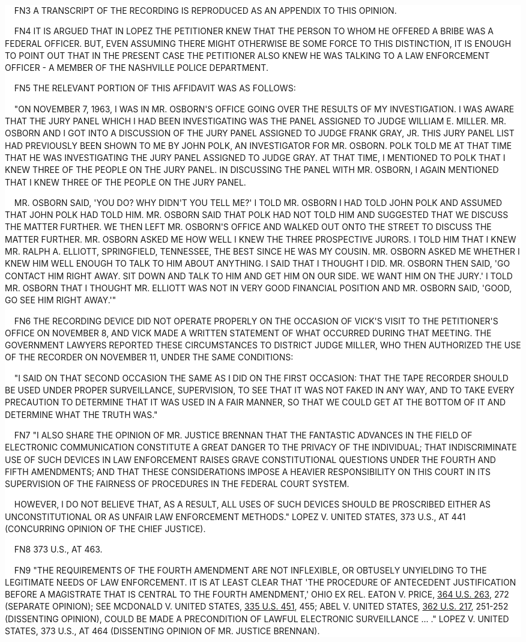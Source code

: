     FN3  A TRANSCRIPT OF THE RECORDING IS REPRODUCED AS AN APPENDIX TO THIS OPINION.

    FN4  IT IS ARGUED THAT IN LOPEZ THE PETITIONER KNEW THAT THE PERSON TO WHOM HE OFFERED A BRIBE WAS A FEDERAL OFFICER.  BUT, EVEN ASSUMING THERE MIGHT OTHERWISE BE SOME FORCE TO THIS DISTINCTION, IT IS ENOUGH TO POINT OUT THAT IN THE PRESENT CASE THE PETITIONER ALSO KNEW HE WAS TALKING TO A LAW ENFORCEMENT OFFICER - A MEMBER OF THE NASHVILLE POLICE DEPARTMENT.

    FN5  THE RELEVANT PORTION OF THIS AFFIDAVIT WAS AS FOLLOWS:

    "ON NOVEMBER 7, 1963, I WAS IN MR. OSBORN'S OFFICE GOING OVER THE RESULTS OF MY INVESTIGATION.  I WAS AWARE THAT THE JURY PANEL WHICH I HAD BEEN INVESTIGATING WAS THE PANEL ASSIGNED TO JUDGE WILLIAM E. MILLER.  MR. OSBORN AND I GOT INTO A DISCUSSION OF THE JURY PANEL ASSIGNED TO JUDGE FRANK GRAY, JR.  THIS JURY PANEL LIST HAD PREVIOUSLY BEEN SHOWN TO ME BY JOHN POLK, AN INVESTIGATOR FOR MR. OSBORN.  POLK TOLD ME AT THAT TIME THAT HE WAS INVESTIGATING THE JURY PANEL ASSIGNED TO JUDGE GRAY.  AT THAT TIME, I MENTIONED TO POLK THAT I KNEW THREE OF THE PEOPLE ON THE JURY PANEL.  IN DISCUSSING THE PANEL WITH MR. OSBORN, I AGAIN MENTIONED THAT I KNEW THREE OF THE PEOPLE ON THE JURY PANEL.

    MR. OSBORN SAID, 'YOU DO?  WHY DIDN'T YOU TELL ME?'  I TOLD MR. OSBORN I HAD TOLD JOHN POLK AND ASSUMED THAT JOHN POLK HAD TOLD HIM.  MR. OSBORN SAID THAT POLK HAD NOT TOLD HIM AND SUGGESTED THAT WE DISCUSS THE MATTER FURTHER.  WE THEN LEFT MR. OSBORN'S OFFICE AND WALKED OUT ONTO THE STREET TO DISCUSS THE MATTER FURTHER.  MR. OSBORN ASKED ME HOW WELL I KNEW THE THREE PROSPECTIVE JURORS.  I TOLD HIM THAT I KNEW MR. RALPH A. ELLIOTT, SPRINGFIELD, TENNESSEE, THE BEST SINCE HE WAS MY COUSIN.   MR. OSBORN ASKED ME WHETHER I KNEW HIM WELL ENOUGH TO TALK TO HIM ABOUT ANYTHING.  I SAID THAT I THOUGHT I DID.  MR. OSBORN THEN SAID, 'GO CONTACT HIM RIGHT AWAY.  SIT DOWN AND TALK TO HIM AND GET HIM ON OUR SIDE.  WE WANT HIM ON THE JURY.'  I TOLD MR. OSBORN THAT I THOUGHT MR. ELLIOTT WAS NOT IN VERY GOOD FINANCIAL POSITION AND MR. OSBORN SAID, 'GOOD, GO SEE HIM RIGHT AWAY.'"

    FN6  THE RECORDING DEVICE DID NOT OPERATE PROPERLY ON THE OCCASION OF VICK'S VISIT TO THE PETITIONER'S OFFICE ON NOVEMBER 8, AND VICK MADE A WRITTEN STATEMENT OF WHAT OCCURRED DURING THAT MEETING.  THE GOVERNMENT LAWYERS REPORTED THESE CIRCUMSTANCES TO DISTRICT JUDGE MILLER, WHO THEN AUTHORIZED THE USE OF THE RECORDER ON NOVEMBER 11, UNDER THE SAME CONDITIONS:

    "I SAID ON THAT SECOND OCCASION THE SAME AS I DID ON THE FIRST OCCASION:  THAT THE TAPE RECORDER SHOULD BE USED UNDER PROPER SURVEILLANCE, SUPERVISION, TO SEE THAT IT WAS NOT FAKED IN ANY WAY, AND TO TAKE EVERY PRECAUTION TO DETERMINE THAT IT WAS USED IN A FAIR MANNER, SO THAT WE COULD GET AT THE BOTTOM OF IT AND DETERMINE WHAT THE TRUTH WAS."

    FN7  "I ALSO SHARE THE OPINION OF MR. JUSTICE BRENNAN THAT THE FANTASTIC ADVANCES IN THE FIELD OF ELECTRONIC COMMUNICATION CONSTITUTE A GREAT DANGER TO THE PRIVACY OF THE INDIVIDUAL; THAT INDISCRIMINATE USE OF SUCH DEVICES IN LAW ENFORCEMENT RAISES GRAVE CONSTITUTIONAL QUESTIONS UNDER THE FOURTH AND FIFTH AMENDMENTS; AND THAT THESE CONSIDERATIONS IMPOSE A HEAVIER RESPONSIBILITY ON THIS COURT IN ITS SUPERVISION OF THE FAIRNESS OF PROCEDURES IN THE FEDERAL COURT SYSTEM.

    HOWEVER, I DO NOT BELIEVE THAT, AS A RESULT, ALL USES OF SUCH DEVICES SHOULD BE PROSCRIBED EITHER AS UNCONSTITUTIONAL OR AS UNFAIR LAW ENFORCEMENT METHODS."  LOPEZ V. UNITED STATES, 373 U.S., AT 441 (CONCURRING OPINION OF THE CHIEF JUSTICE).

    FN8  373 U.S., AT 463.

    FN9  "THE REQUIREMENTS OF THE FOURTH AMENDMENT ARE NOT INFLEXIBLE, OR OBTUSELY UNYIELDING TO THE LEGITIMATE NEEDS OF LAW ENFORCEMENT.  IT IS AT LEAST CLEAR THAT 'THE PROCEDURE OF ANTECEDENT JUSTIFICATION BEFORE A MAGISTRATE THAT IS CENTRAL TO THE FOURTH AMENDMENT,' OHIO EX REL. EATON V. PRICE, [364 U.S. 263][/us/courts/scotus/usReporter/364/263], 272 (SEPARATE OPINION); SEE MCDONALD V. UNITED STATES, [335 U.S. 451][/us/courts/scotus/usReporter/335/451], 455; ABEL V. UNITED STATES, [362 U.S. 217][/us/courts/scotus/usReporter/362/217], 251-252 (DISSENTING OPINION), COULD BE MADE A PRECONDITION OF LAWFUL ELECTRONIC SURVEILLANCE  ...  ."  LOPEZ V. UNITED STATES, 373 U.S., AT 464 (DISSENTING OPINION OF MR. JUSTICE BRENNAN).


[/us/courts/scotus/usReporter/385/323]: https://publicdocs.github.io/go/links?ns=uslm-x&ref=%2Fus%2Fcourts%2Fscotus%2FusReporter%2F385%2F323
[/us/usc/t18/s1503]: https://publicdocs.github.io/go/links?ns=uslm&ref=%2Fus%2Fusc%2Ft18%2Fs1503
[/us/usc/t18/s1503]: https://publicdocs.github.io/go/links?ns=uslm&ref=%2Fus%2Fusc%2Ft18%2Fs1503
[/us/usc/t18/s1503]: https://publicdocs.github.io/go/links?ns=uslm&ref=%2Fus%2Fusc%2Ft18%2Fs1503
[/us/courts/scotus/usReporter/382/1023]: https://publicdocs.github.io/go/links?ns=uslm-x&ref=%2Fus%2Fcourts%2Fscotus%2FusReporter%2F382%2F1023
[/us/courts/scotus/usReporter/232/383]: https://publicdocs.github.io/go/links?ns=uslm-x&ref=%2Fus%2Fcourts%2Fscotus%2FusReporter%2F232%2F383
[/us/courts/scotus/usReporter/318/332]: https://publicdocs.github.io/go/links?ns=uslm-x&ref=%2Fus%2Fcourts%2Fscotus%2FusReporter%2F318%2F332
[/us/courts/scotus/usReporter/365/505]: https://publicdocs.github.io/go/links?ns=uslm-x&ref=%2Fus%2Fcourts%2Fscotus%2FusReporter%2F365%2F505
[/us/courts/scotus/usReporter/373/427]: https://publicdocs.github.io/go/links?ns=uslm-x&ref=%2Fus%2Fcourts%2Fscotus%2FusReporter%2F373%2F427
[/us/courts/scotus/usReporter/356/386]: https://publicdocs.github.io/go/links?ns=uslm-x&ref=%2Fus%2Fcourts%2Fscotus%2FusReporter%2F356%2F386
[/us/courts/scotus/usReporter/356/369]: https://publicdocs.github.io/go/links?ns=uslm-x&ref=%2Fus%2Fcourts%2Fscotus%2FusReporter%2F356%2F369
[/us/courts/scotus/usReporter/287/435]: https://publicdocs.github.io/go/links?ns=uslm-x&ref=%2Fus%2Fcourts%2Fscotus%2FusReporter%2F287%2F435
[/us/usc/t18/s1503]: https://publicdocs.github.io/go/links?ns=uslm&ref=%2Fus%2Fusc%2Ft18%2Fs1503
[/us/courts/scotus/usReporter/255/138]: https://publicdocs.github.io/go/links?ns=uslm-x&ref=%2Fus%2Fcourts%2Fscotus%2FusReporter%2F255%2F138
[/us/usc/t18/s1503]: https://publicdocs.github.io/go/links?ns=uslm&ref=%2Fus%2Fusc%2Ft18%2Fs1503
[/us/courts/scotus/usReporter/364/263]: https://publicdocs.github.io/go/links?ns=uslm-x&ref=%2Fus%2Fcourts%2Fscotus%2FusReporter%2F364%2F263
[/us/courts/scotus/usReporter/335/451]: https://publicdocs.github.io/go/links?ns=uslm-x&ref=%2Fus%2Fcourts%2Fscotus%2FusReporter%2F335%2F451
[/us/courts/scotus/usReporter/362/217]: https://publicdocs.github.io/go/links?ns=uslm-x&ref=%2Fus%2Fcourts%2Fscotus%2FusReporter%2F362%2F217
[/us/courts/scotus/usReporter/287/435]: https://publicdocs.github.io/go/links?ns=uslm-x&ref=%2Fus%2Fcourts%2Fscotus%2FusReporter%2F287%2F435
[/us/courts/scotus/usReporter/381/479]: https://publicdocs.github.io/go/links?ns=uslm-x&ref=%2Fus%2Fcourts%2Fscotus%2FusReporter%2F381%2F479
[/us/courts/scotus/usReporter/347/128]: https://publicdocs.github.io/go/links?ns=uslm-x&ref=%2Fus%2Fcourts%2Fscotus%2FusReporter%2F347%2F128
[/us/courts/scotus/usReporter/373/427]: https://publicdocs.github.io/go/links?ns=uslm-x&ref=%2Fus%2Fcourts%2Fscotus%2FusReporter%2F373%2F427
[/us/courts/scotus/usReporter/370/41]: https://publicdocs.github.io/go/links?ns=uslm-x&ref=%2Fus%2Fcourts%2Fscotus%2FusReporter%2F370%2F41
[/us/courts/scotus/usReporter/287/435]: https://publicdocs.github.io/go/links?ns=uslm-x&ref=%2Fus%2Fcourts%2Fscotus%2FusReporter%2F287%2F435
[/us/courts/scotus/usReporter/356/369]: https://publicdocs.github.io/go/links?ns=uslm-x&ref=%2Fus%2Fcourts%2Fscotus%2FusReporter%2F356%2F369
[/us/courts/scotus/usReporter/277/438]: https://publicdocs.github.io/go/links?ns=uslm-x&ref=%2Fus%2Fcourts%2Fscotus%2FusReporter%2F277%2F438
[/us/courts/scotus/usReporter/359/360]: https://publicdocs.github.io/go/links?ns=uslm-x&ref=%2Fus%2Fcourts%2Fscotus%2FusReporter%2F359%2F360
[/us/courts/scotus/usReporter/364/263]: https://publicdocs.github.io/go/links?ns=uslm-x&ref=%2Fus%2Fcourts%2Fscotus%2FusReporter%2F364%2F263
[/us/courts/scotus/usReporter/255/298]: https://publicdocs.github.io/go/links?ns=uslm-x&ref=%2Fus%2Fcourts%2Fscotus%2FusReporter%2F255%2F298
[/us/courts/scotus/usReporter/336/271]: https://publicdocs.github.io/go/links?ns=uslm-x&ref=%2Fus%2Fcourts%2Fscotus%2FusReporter%2F336%2F271
[/us/courts/scotus/usReporter/364/59]: https://publicdocs.github.io/go/links?ns=uslm-x&ref=%2Fus%2Fcourts%2Fscotus%2FusReporter%2F364%2F59
[/us/courts/scotus/usReporter/368/403]: https://publicdocs.github.io/go/links?ns=uslm-x&ref=%2Fus%2Fcourts%2Fscotus%2FusReporter%2F368%2F403
[/us/courts/scotus/usReporter/294/587]: https://publicdocs.github.io/go/links?ns=uslm-x&ref=%2Fus%2Fcourts%2Fscotus%2FusReporter%2F294%2F587
[/us/courts/scotus/usReporter/324/652]: https://publicdocs.github.io/go/links?ns=uslm-x&ref=%2Fus%2Fcourts%2Fscotus%2FusReporter%2F324%2F652
[/us/courts/scotus/usReporter/338/49]: https://publicdocs.github.io/go/links?ns=uslm-x&ref=%2Fus%2Fcourts%2Fscotus%2FusReporter%2F338%2F49
[/us/courts/scotus/usReporter/360/264]: https://publicdocs.github.io/go/links?ns=uslm-x&ref=%2Fus%2Fcourts%2Fscotus%2FusReporter%2F360%2F264
[/us/courts/scotus/usReporter/373/503]: https://publicdocs.github.io/go/links?ns=uslm-x&ref=%2Fus%2Fcourts%2Fscotus%2FusReporter%2F373%2F503
[/us/courts/scotus/usReporter/378/184]: https://publicdocs.github.io/go/links?ns=uslm-x&ref=%2Fus%2Fcourts%2Fscotus%2FusReporter%2F378%2F184
[/us/courts/scotus/usReporter/373/427]: https://publicdocs.github.io/go/links?ns=uslm-x&ref=%2Fus%2Fcourts%2Fscotus%2FusReporter%2F373%2F427
[/us/courts/scotus/usReporter/116/616]: https://publicdocs.github.io/go/links?ns=uslm-x&ref=%2Fus%2Fcourts%2Fscotus%2FusReporter%2F116%2F616
[/us/courts/scotus/usReporter/285/452]: https://publicdocs.github.io/go/links?ns=uslm-x&ref=%2Fus%2Fcourts%2Fscotus%2FusReporter%2F285%2F452
[/us/courts/scotus/usReporter/331/145]: https://publicdocs.github.io/go/links?ns=uslm-x&ref=%2Fus%2Fcourts%2Fscotus%2FusReporter%2F331%2F145
[/us/courts/scotus/usReporter/339/56]: https://publicdocs.github.io/go/links?ns=uslm-x&ref=%2Fus%2Fcourts%2Fscotus%2FusReporter%2F339%2F56
[/us/courts/scotus/usReporter/322/143]: https://publicdocs.github.io/go/links?ns=uslm-x&ref=%2Fus%2Fcourts%2Fscotus%2FusReporter%2F322%2F143
[/us/courts/scotus/usReporter/324/401]: https://publicdocs.github.io/go/links?ns=uslm-x&ref=%2Fus%2Fcourts%2Fscotus%2FusReporter%2F324%2F401
[/us/courts/scotus/usReporter/356/390]: https://publicdocs.github.io/go/links?ns=uslm-x&ref=%2Fus%2Fcourts%2Fscotus%2FusReporter%2F356%2F390
[/us/courts/scotus/usReporter/365/534]: https://publicdocs.github.io/go/links?ns=uslm-x&ref=%2Fus%2Fcourts%2Fscotus%2FusReporter%2F365%2F534
[/us/courts/scotus/usReporter/365/505]: https://publicdocs.github.io/go/links?ns=uslm-x&ref=%2Fus%2Fcourts%2Fscotus%2FusReporter%2F365%2F505
[/us/stat/48/1103]: https://publicdocs.github.io/go/links?ns=uslm&ref=%2Fus%2Fstat%2F48%2F1103
[/us/usc/t47/s605]: https://publicdocs.github.io/go/links?ns=uslm&ref=%2Fus%2Fusc%2Ft47%2Fs605
[/us/courts/scotus/usReporter/302/379]: https://publicdocs.github.io/go/links?ns=uslm-x&ref=%2Fus%2Fcourts%2Fscotus%2FusReporter%2F302%2F379
[/us/courts/scotus/usReporter/308/338]: https://publicdocs.github.io/go/links?ns=uslm-x&ref=%2Fus%2Fcourts%2Fscotus%2FusReporter%2F308%2F338
[/us/courts/scotus/usReporter/343/747]: https://publicdocs.github.io/go/links?ns=uslm-x&ref=%2Fus%2Fcourts%2Fscotus%2FusReporter%2F343%2F747